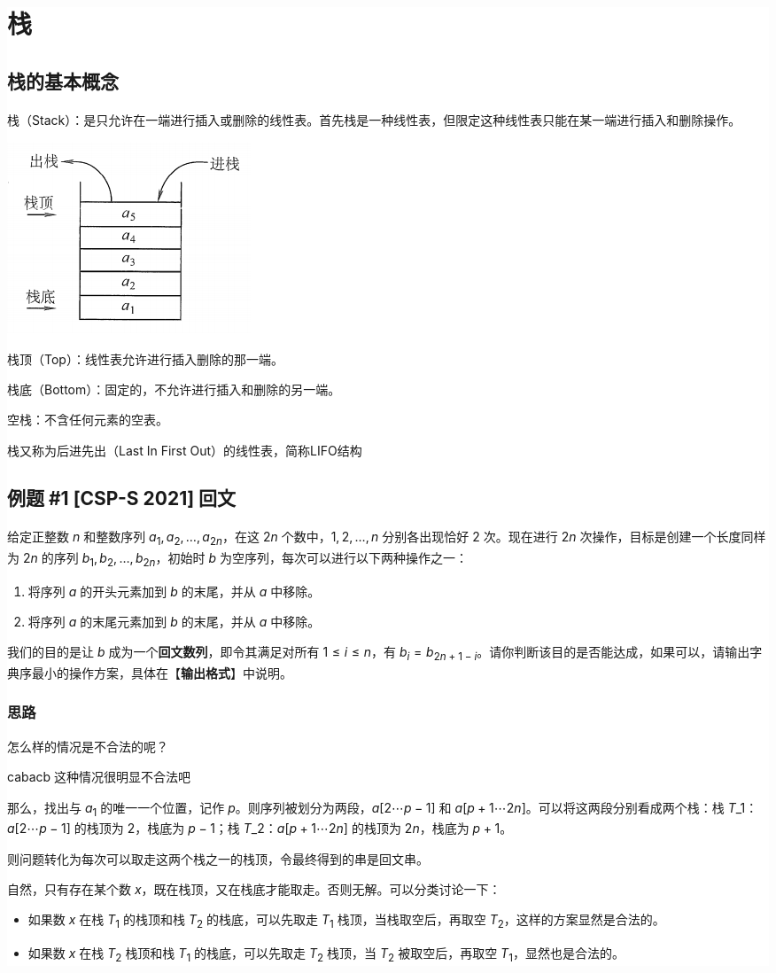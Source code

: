 # 栈

## 栈的基本概念

栈（Stack）：是只允许在一端进行插入或删除的线性表。首先栈是一种线性表，但限定这种线性表只能在某一端进行插入和删除操作。

![image.png](栈/image.png)

栈顶（Top）：线性表允许进行插入删除的那一端。

栈底（Bottom）：固定的，不允许进行插入和删除的另一端。

空栈：不含任何元素的空表。

栈又称为后进先出（Last In First Out）的线性表，简称LIFO结构

## 例题 #1 [CSP-S 2021] 回文

给定正整数 $n$ 和整数序列 $a_1, a_2, \ldots, a_{2 n}$，在这 $2 n$ 个数中，$1, 2, \ldots, n$ 分别各出现恰好 $2$ 次。现在进行 $2 n$ 次操作，目标是创建一个长度同样为 $2 n$ 的序列 $b_1, b_2, \ldots, b_{2 n}$，初始时 $b$ 为空序列，每次可以进行以下两种操作之一：

1. 将序列 $a$ 的开头元素加到 $b$ 的末尾，并从 $a$ 中移除。

2. 将序列 $a$ 的末尾元素加到 $b$ 的末尾，并从 $a$ 中移除。

我们的目的是让 $b$ 成为一个**回文数列**，即令其满足对所有 $1 \le i \le n$，有 $b_i = b_{2 n + 1 - i}$。请你判断该目的是否能达成，如果可以，请输出字典序最小的操作方案，具体在【**输出格式**】中说明。

### 思路

怎么样的情况是不合法的呢？

cabacb 这种情况很明显不合法吧

那么，找出与 $a_1$ 的唯一一个位置，记作 $p$。则序列被划分为两段，$a[2\cdots p-1]$ 和 $a[p+1\cdots2n]$。可以将这两段分别看成两个栈：栈 $T\_1$：$a[2\cdots p-1]$ 的栈顶为 $2$，栈底为 $p-1$；栈 $T\_2$：$a[p+1\cdots 2n]$ 的栈顶为 $2n$，栈底为 $p+1$。

则问题转化为每次可以取走这两个栈之一的栈顶，令最终得到的串是回文串。

自然，只有存在某个数 $x$，既在栈顶，又在栈底才能取走。否则无解。可以分类讨论一下：

-  如果数 $x$ 在栈 $T_1$ 的栈顶和栈 $T_2$ 的栈底，可以先取走 $T_1$ 栈顶，当栈取空后，再取空 $T_2$，这样的方案显然是合法的。

- 如果数 $x$ 在栈 $T_2$ 栈顶和栈 $T_1$ 的栈底，可以先取走 $T_2$ 栈顶，当 $T_2$ 被取空后，再取空 $T_1$，显然也是合法的。
